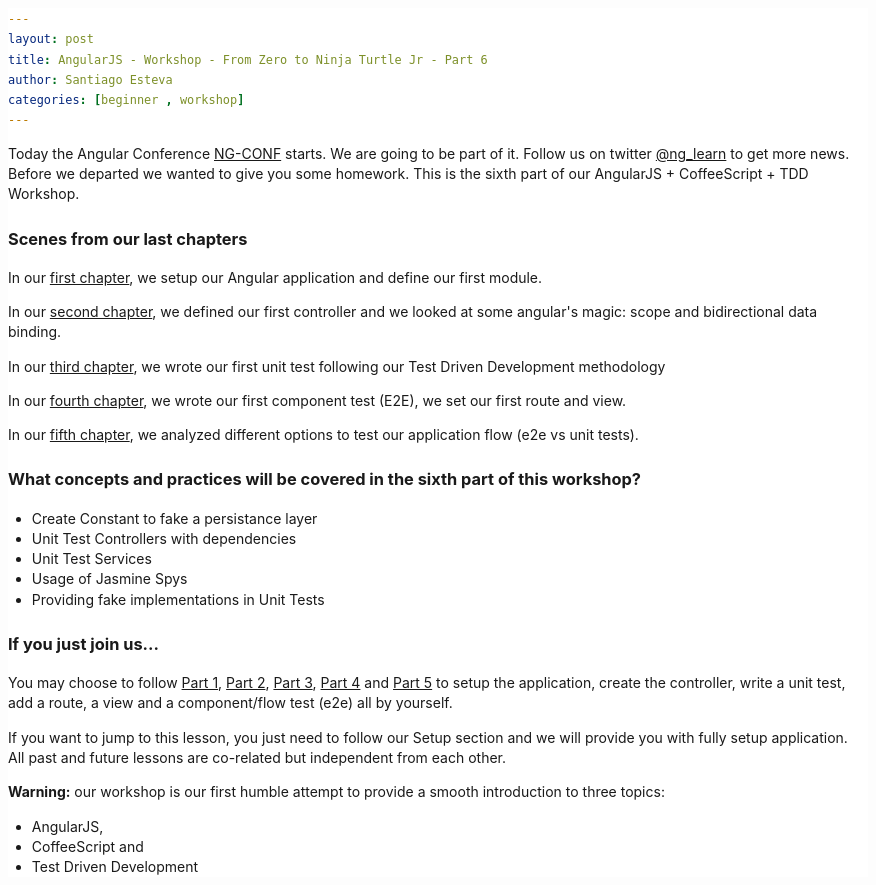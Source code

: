 ```yaml
---
layout: post
title: AngularJS - Workshop - From Zero to Ninja Turtle Jr - Part 6
author: Santiago Esteva
categories: [beginner , workshop]
---
```


Today the Angular Conference <a href="http://ng-conf.org/" target="_blank">NG-CONF</a> starts.
We are going to be part of it. Follow us on twitter  <a href="https://twitter.com/ng_learn" target="_blank">@ng_learn</a> to get more news.
Before we departed we wanted to give you some homework.
This is the sixth part of our AngularJS + CoffeeScript + TDD Workshop.

### Scenes from our last chapters
In our [first chapter][1], we setup our Angular application and define our first module.

In our [second chapter][2], we defined our first controller and we looked at some angular\'s magic: scope and bidirectional data binding.

In our [third chapter][3], we wrote our first unit test following our Test Driven Development methodology

In our [fourth chapter][4], we wrote our first component test (E2E), we set our first route and view.

In our [fifth chapter][5], we analyzed different options to test our application flow (e2e vs unit tests).

### What concepts and practices will be covered in the sixth part of this workshop?

- Create Constant to fake a persistance layer
- Unit Test Controllers with dependencies
- Unit Test Services
- Usage of Jasmine Spys
- Providing fake implementations in Unit Tests

### If you just join us...
You may choose to follow [Part 1][1], [Part 2][2], [Part 3][3], [Part 4][4] and [Part 5][5] to setup the application, create the controller, write a unit test, add a route, a view and a component/flow test (e2e) all by yourself.

If you want to jump to this lesson, you just need to follow our Setup section and we will provide you with fully setup application.
All past and future lessons are co-related but independent from each other.

**Warning:** our workshop is our first humble attempt to provide a smooth introduction to three topics:
- AngularJS,
- CoffeeScript and
- Test Driven Development


[1]: http://ng-learn.org/2013/11/AngularJS_Workshop_From_Zero_To_Ninja_Turtle_Jr/
[2]: http://ng-learn.org/2013/11/AngularJS_Workshop_From_Zero_To_Ninja_Jr_Part_2/
[3]: http://ng-learn.org/2013/12/AngularJS_Workshop_From_Zero_To_Ninja_Jr_Part3/
[4]: http://ng-learn.org/2013/12/AngularJS_Workshop_From_Zero_To_Ninja_Jr_Part4/
[5]: http://ng-learn.org/2014/01/AngularJS_Workshop_From_Zero_To_Ninja_Jr_Part5/
[6]: http://ng-learn.org/tags/workshop.html